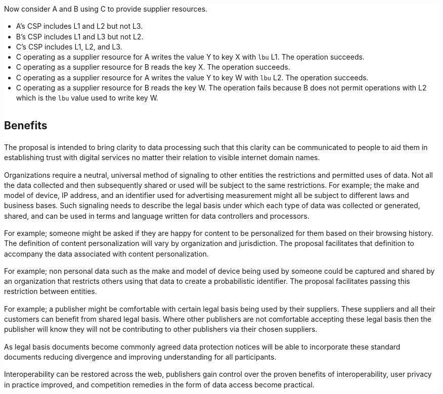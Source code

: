 Now consider A and B using C to provide supplier resources.

-   A’s CSP includes L1 and L2 but not L3.
-   B’s CSP includes L1 and L3 but not L2.
-   C’s CSP includes L1, L2, and L3.
-   C operating as a supplier resource for A writes the value Y to key X with
    `lbu` L1. The operation succeeds.
-   C operating as a supplier resource for B reads the key X. The operation
    succeeds.
-   C operating as a supplier resource for A writes the value Y to key W with
    `lbu` L2. The operation succeeds.
-   C operating as a supplier resource for B reads the key W. The operation
    fails because B does not permit operations with L2 which is the `lbu`
    value used to write key W.

## Benefits

The proposal is intended to bring clarity to data processing such that this
clarity can be communicated to people to aid them in establishing trust with
digital services no matter their relation to visible internet domain names.

Organizations require a neutral, universal method of signaling to other entities
the restrictions and permitted uses of data. Not all the data collected and then
subsequently shared or used will be subject to the same restrictions. For
example; the make and model of device, IP address, and an identifier used for
advertising measurement might all be subject to different laws and business
bases. Such signaling needs to describe the legal basis under which each type of
data was collected or generated, shared, and can be used in terms and language
written for data controllers and processors.

For example; someone might be asked if they are happy for content to be
personalized for them based on their browsing history. The definition of content
personalization will vary by organization and jurisdiction. The proposal
facilitates that definition to accompany the data associated with content
personalization.

For example; non personal data such as the make and model of device being used
by someone could be captured and shared by an organization that restricts others
using that data to create a probabilistic identifier. The proposal facilitates
passing this restriction between entities.

For example; a publisher might be comfortable with certain legal basis being
used by their suppliers. These suppliers and all their customers can benefit
from shared legal basis. Where other publishers are not comfortable accepting
these legal basis then the publisher will know they will not be contributing to
other publishers via their chosen suppliers.

As legal basis documents become commonly agreed data protection notices will be
able to incorporate these standard documents reducing divergence and improving
understanding for all participants.

Interoperability can be restored across the web, publishers gain control over
the proven benefits of interoperability, user privacy in practice improved, and
competition remedies in the form of data access become practical.
